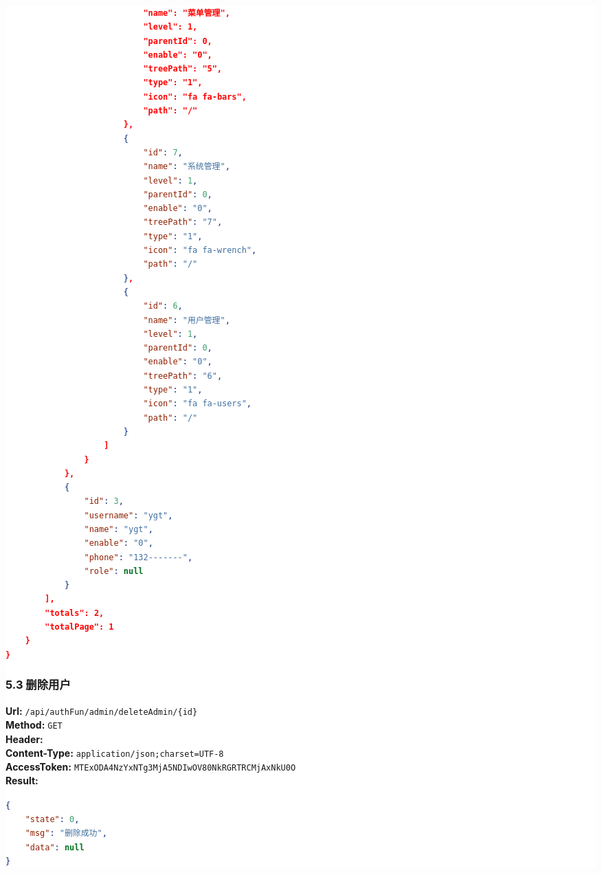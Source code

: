 ```json
                            "name": "菜单管理",
                            "level": 1,
                            "parentId": 0,
                            "enable": "0",
                            "treePath": "5",
                            "type": "1",
                            "icon": "fa fa-bars",
                            "path": "/"
                        },
                        {
                            "id": 7,
                            "name": "系统管理",
                            "level": 1,
                            "parentId": 0,
                            "enable": "0",
                            "treePath": "7",
                            "type": "1",
                            "icon": "fa fa-wrench",
                            "path": "/"
                        },
                        {
                            "id": 6,
                            "name": "用户管理",
                            "level": 1,
                            "parentId": 0,
                            "enable": "0",
                            "treePath": "6",
                            "type": "1",
                            "icon": "fa fa-users",
                            "path": "/"
                        }
                    ]
                }
            },
            {
                "id": 3,
                "username": "ygt",
                "name": "ygt",
                "enable": "0",
                "phone": "132-------",
                "role": null
            }
        ],
        "totals": 2,
        "totalPage": 1
    }
}
```  
### 5.3 删除用户
**Url:** `/api/authFun/admin/deleteAdmin/{id}`  
**Method:** `GET`  
**Header:**  
**Content-Type:** `application/json;charset=UTF-8`  
**AccessToken:** `MTExODA4NzYxNTg3MjA5NDIwOV80NkRGRTRCMjAxNkU0O`    
**Result:**  
```json
{
    "state": 0,
    "msg": "删除成功",
    "data": null
}
```  